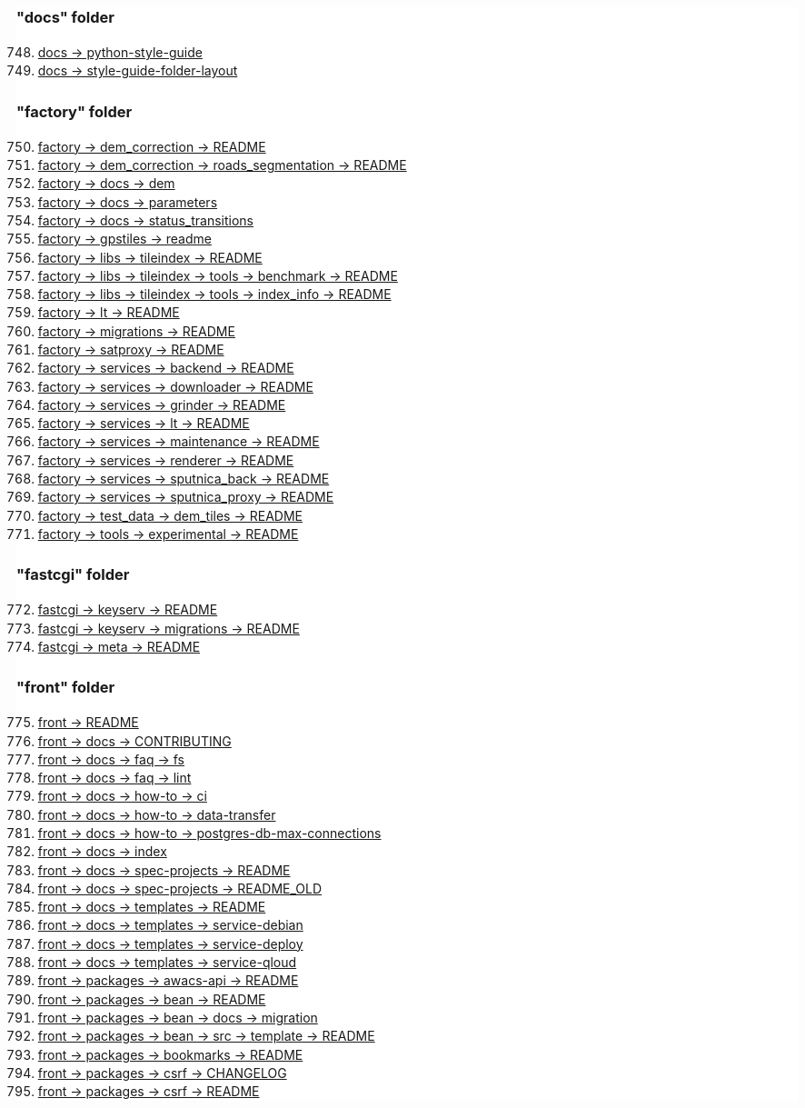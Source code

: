 ### "docs" folder
748. [docs -> python-style-guide](maps/docs/python-style-guide.md)
749. [docs -> style-guide-folder-layout](maps/docs/style-guide-folder-layout.md)

### "factory" folder
750. [factory -> dem_correction -> README](maps/factory/dem_correction/README.md)
751. [factory -> dem_correction -> roads_segmentation -> README](maps/factory/dem_correction/roads_segmentation/README.md)
752. [factory -> docs -> dem](maps/factory/docs/dem.md)
753. [factory -> docs -> parameters](maps/factory/docs/parameters.md)
754. [factory -> docs -> status_transitions](maps/factory/docs/status_transitions.md)
755. [factory -> gpstiles -> readme](maps/factory/gpstiles/readme.md)
756. [factory -> libs -> tileindex -> README](maps/factory/libs/tileindex/README.md)
757. [factory -> libs -> tileindex -> tools -> benchmark -> README](maps/factory/libs/tileindex/tools/benchmark/README.md)
758. [factory -> libs -> tileindex -> tools -> index_info -> README](maps/factory/libs/tileindex/tools/index_info/README.md)
759. [factory -> lt -> README](maps/factory/lt/README.md)
760. [factory -> migrations -> README](maps/factory/migrations/README.md)
761. [factory -> satproxy -> README](maps/factory/satproxy/README.md)
762. [factory -> services -> backend -> README](maps/factory/services/backend/README.md)
763. [factory -> services -> downloader -> README](maps/factory/services/downloader/README.md)
764. [factory -> services -> grinder -> README](maps/factory/services/grinder/README.md)
765. [factory -> services -> lt -> README](maps/factory/services/lt/README.md)
766. [factory -> services -> maintenance -> README](maps/factory/services/maintenance/README.md)
767. [factory -> services -> renderer -> README](maps/factory/services/renderer/README.md)
768. [factory -> services -> sputnica_back -> README](maps/factory/services/sputnica_back/README.md)
769. [factory -> services -> sputnica_proxy -> README](maps/factory/services/sputnica_proxy/README.md)
770. [factory -> test_data -> dem_tiles -> README](maps/factory/test_data/dem_tiles/README.md)
771. [factory -> tools -> experimental -> README](maps/factory/tools/experimental/README.md)

### "fastcgi" folder
772. [fastcgi -> keyserv -> README](maps/fastcgi/keyserv/README.md)
773. [fastcgi -> keyserv -> migrations -> README](maps/fastcgi/keyserv/migrations/README.md)
774. [fastcgi -> meta -> README](maps/fastcgi/meta/README.md)

### "front" folder
775. [front -> README](maps/front/README.md)
776. [front -> docs -> CONTRIBUTING](maps/front/docs/CONTRIBUTING.md)
777. [front -> docs -> faq -> fs](maps/front/docs/faq/fs.md)
778. [front -> docs -> faq -> lint](maps/front/docs/faq/lint.md)
779. [front -> docs -> how-to -> ci](maps/front/docs/how-to/ci.md)
780. [front -> docs -> how-to -> data-transfer](maps/front/docs/how-to/data-transfer.md)
781. [front -> docs -> how-to -> postgres-db-max-connections](maps/front/docs/how-to/postgres-db-max-connections.md)
782. [front -> docs -> index](maps/front/docs/index.md)
783. [front -> docs -> spec-projects -> README](maps/front/docs/spec-projects/README.md)
784. [front -> docs -> spec-projects -> README_OLD](maps/front/docs/spec-projects/README_OLD.md)
785. [front -> docs -> templates -> README](maps/front/docs/templates/README.md)
786. [front -> docs -> templates -> service-debian](maps/front/docs/templates/service-debian.md)
787. [front -> docs -> templates -> service-deploy](maps/front/docs/templates/service-deploy.md)
788. [front -> docs -> templates -> service-qloud](maps/front/docs/templates/service-qloud.md)
789. [front -> packages -> awacs-api -> README](maps/front/packages/awacs-api/README.md)
790. [front -> packages -> bean -> README](maps/front/packages/bean/README.md)
791. [front -> packages -> bean -> docs -> migration](maps/front/packages/bean/docs/migration.md)
792. [front -> packages -> bean -> src -> template -> README](maps/front/packages/bean/src/template/README.md)
793. [front -> packages -> bookmarks -> README](maps/front/packages/bookmarks/README.md)
794. [front -> packages -> csrf -> CHANGELOG](maps/front/packages/csrf/CHANGELOG.md)
795. [front -> packages -> csrf -> README](maps/front/packages/csrf/README.md)